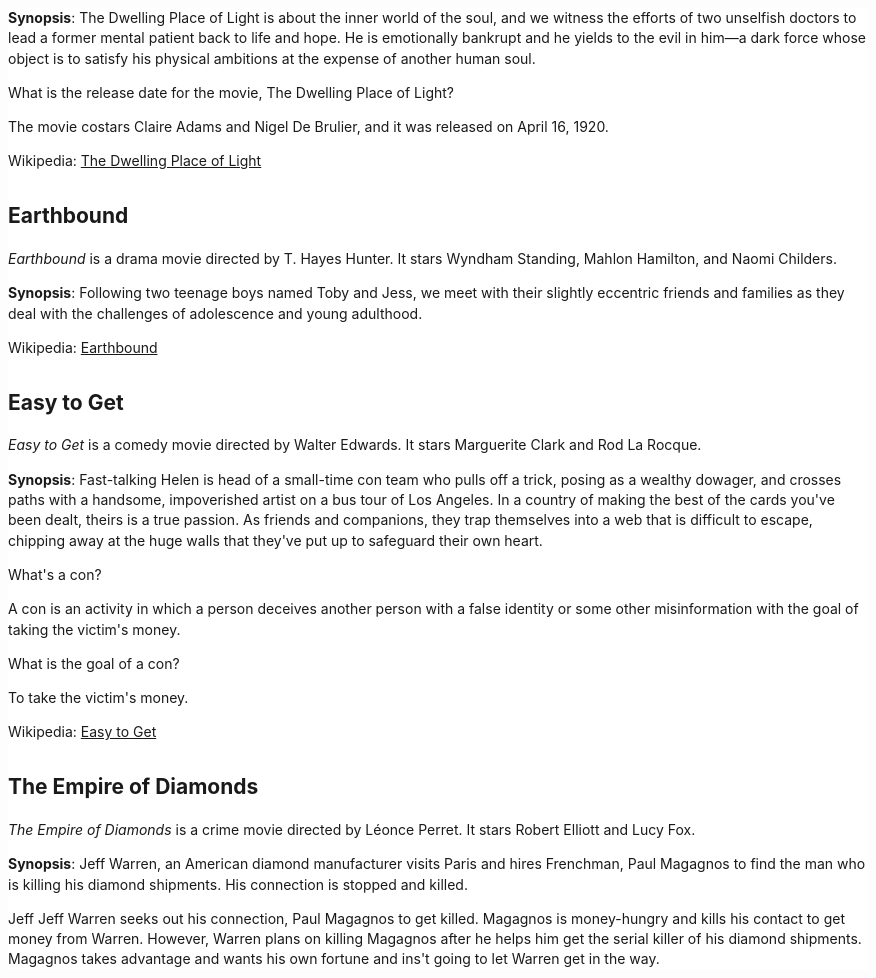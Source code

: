 **Synopsis**: The Dwelling Place of Light is about the inner world of the soul, and we witness the efforts of two unselfish doctors to lead a former mental patient back to life and hope. He is emotionally bankrupt and he yields to the evil in him—a dark force whose object is to satisfy his physical ambitions at the expense of another human soul.

What is the release date for the movie, The Dwelling Place of Light?

The movie costars Claire Adams and Nigel De Brulier, and it was released on April 16, 1920.

Wikipedia: [The Dwelling Place of Light](https://en.wikipedia.org/wiki/The%20Dwelling%20Place%20of%20Light%20%28film%29)

## Earthbound

*Earthbound* is a drama movie directed by T. Hayes Hunter. It stars Wyndham Standing, Mahlon Hamilton, and Naomi Childers.

**Synopsis**: Following two teenage boys named Toby and Jess, we meet with their slightly eccentric friends and families as they deal with the challenges of adolescence and young adulthood.

Wikipedia: [Earthbound](https://en.wikipedia.org/wiki/Earthbound%20%281920%20film%29)

## Easy to Get

*Easy to Get* is a comedy movie directed by Walter Edwards. It stars Marguerite Clark and Rod La Rocque.

**Synopsis**: Fast-talking Helen is head of a small-time con team who pulls off a trick, posing as a wealthy dowager, and crosses paths with a handsome, impoverished artist on a bus tour of Los Angeles. In a country of making the best of the cards you've been dealt, theirs is a true passion. As friends and companions, they trap themselves into a web that is difficult to escape, chipping away at the huge walls that they've put up to safeguard their own heart.

What's a con?

A con is an activity in which a person deceives another person with a false identity or some other misinformation with the goal of taking the victim's money.

What is the goal of a con?

To take the victim's money.

Wikipedia: [Easy to Get](https://en.wikipedia.org/wiki/Easy%20to%20Get)

## The Empire of Diamonds

*The Empire of Diamonds* is a crime movie directed by Léonce Perret. It stars Robert Elliott and Lucy Fox.

**Synopsis**: Jeff Warren, an American diamond manufacturer visits Paris and hires Frenchman, Paul Magagnos to find the man who is killing his diamond shipments. His connection is stopped and killed.

Jeff Jeff Warren seeks out his connection, Paul Magagnos to get killed. Magagnos is money-hungry and kills his contact to get money from Warren. However, Warren plans on killing Magagnos after he helps him get the serial killer of his diamond shipments. Magagnos takes advantage and wants his own fortune and ins't going to let Warren get in the way.
